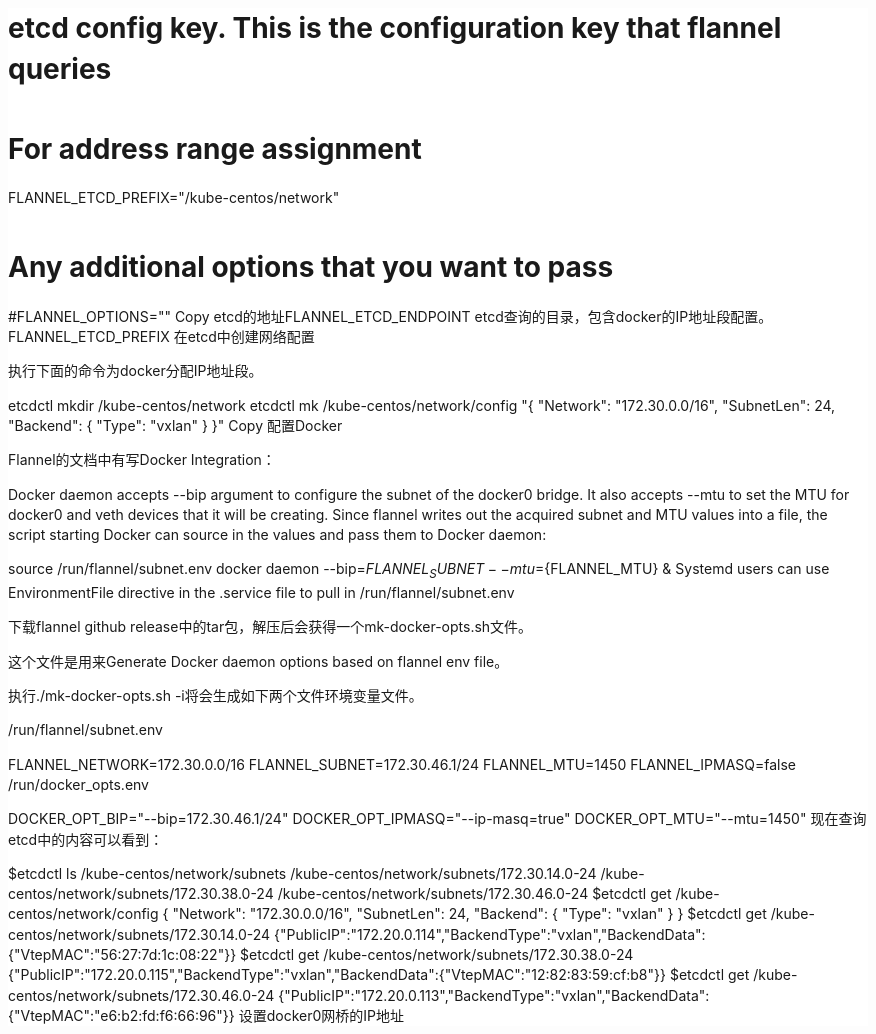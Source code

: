 # etcd config key.  This is the configuration key that flannel queries
# For address range assignment
FLANNEL_ETCD_PREFIX="/kube-centos/network"

# Any additional options that you want to pass
#FLANNEL_OPTIONS=""
Copy
etcd的地址FLANNEL_ETCD_ENDPOINT
etcd查询的目录，包含docker的IP地址段配置。FLANNEL_ETCD_PREFIX
在etcd中创建网络配置

执行下面的命令为docker分配IP地址段。

etcdctl mkdir /kube-centos/network
etcdctl mk /kube-centos/network/config "{ \"Network\": \"172.30.0.0/16\", \"SubnetLen\": 24, \"Backend\": { \"Type\": \"vxlan\" } }"
Copy
配置Docker

Flannel的文档中有写Docker Integration：

Docker daemon accepts --bip argument to configure the subnet of the docker0 bridge. It also accepts --mtu to set the MTU for docker0 and veth devices that it will be creating. Since flannel writes out the acquired subnet and MTU values into a file, the script starting Docker can source in the values and pass them to Docker daemon:

source /run/flannel/subnet.env
docker daemon --bip=${FLANNEL_SUBNET} --mtu=${FLANNEL_MTU} &
Systemd users can use EnvironmentFile directive in the .service file to pull in /run/flannel/subnet.env

下载flannel github release中的tar包，解压后会获得一个mk-docker-opts.sh文件。

这个文件是用来Generate Docker daemon options based on flannel env file。

执行./mk-docker-opts.sh -i将会生成如下两个文件环境变量文件。

/run/flannel/subnet.env

FLANNEL_NETWORK=172.30.0.0/16
FLANNEL_SUBNET=172.30.46.1/24
FLANNEL_MTU=1450
FLANNEL_IPMASQ=false
/run/docker_opts.env

DOCKER_OPT_BIP="--bip=172.30.46.1/24"
DOCKER_OPT_IPMASQ="--ip-masq=true"
DOCKER_OPT_MTU="--mtu=1450"
现在查询etcd中的内容可以看到：

$etcdctl ls /kube-centos/network/subnets
/kube-centos/network/subnets/172.30.14.0-24
/kube-centos/network/subnets/172.30.38.0-24
/kube-centos/network/subnets/172.30.46.0-24
$etcdctl get /kube-centos/network/config
{ "Network": "172.30.0.0/16", "SubnetLen": 24, "Backend": { "Type": "vxlan" } }
$etcdctl get /kube-centos/network/subnets/172.30.14.0-24
{"PublicIP":"172.20.0.114","BackendType":"vxlan","BackendData":{"VtepMAC":"56:27:7d:1c:08:22"}}
$etcdctl get /kube-centos/network/subnets/172.30.38.0-24
{"PublicIP":"172.20.0.115","BackendType":"vxlan","BackendData":{"VtepMAC":"12:82:83:59:cf:b8"}}
$etcdctl get /kube-centos/network/subnets/172.30.46.0-24
{"PublicIP":"172.20.0.113","BackendType":"vxlan","BackendData":{"VtepMAC":"e6:b2:fd:f6:66:96"}}
设置docker0网桥的IP地址

